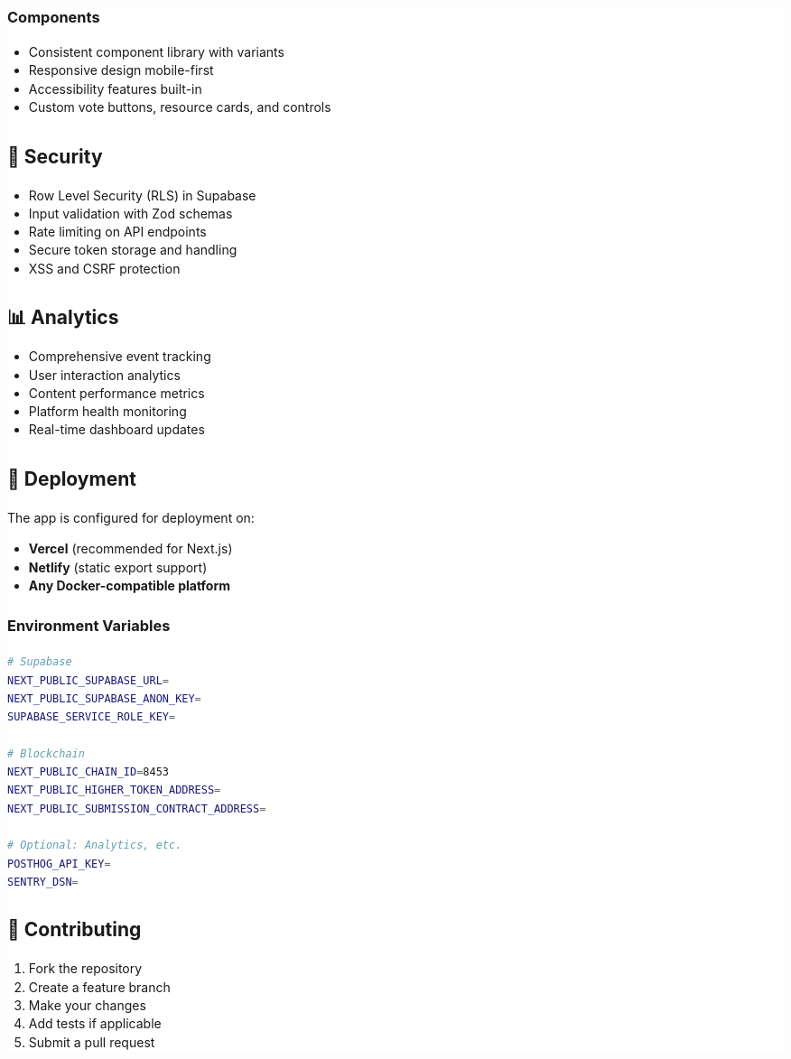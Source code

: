 ### Components
- Consistent component library with variants
- Responsive design mobile-first
- Accessibility features built-in
- Custom vote buttons, resource cards, and controls

## 🔐 Security

- Row Level Security (RLS) in Supabase
- Input validation with Zod schemas
- Rate limiting on API endpoints
- Secure token storage and handling
- XSS and CSRF protection

## 📊 Analytics

- Comprehensive event tracking
- User interaction analytics
- Content performance metrics
- Platform health monitoring
- Real-time dashboard updates

## 🚀 Deployment

The app is configured for deployment on:
- **Vercel** (recommended for Next.js)
- **Netlify** (static export support)
- **Any Docker-compatible platform**

### Environment Variables
```bash
# Supabase
NEXT_PUBLIC_SUPABASE_URL=
NEXT_PUBLIC_SUPABASE_ANON_KEY=
SUPABASE_SERVICE_ROLE_KEY=

# Blockchain
NEXT_PUBLIC_CHAIN_ID=8453
NEXT_PUBLIC_HIGHER_TOKEN_ADDRESS=
NEXT_PUBLIC_SUBMISSION_CONTRACT_ADDRESS=

# Optional: Analytics, etc.
POSTHOG_API_KEY=
SENTRY_DSN=
```

## 🤝 Contributing

1. Fork the repository
2. Create a feature branch
3. Make your changes
4. Add tests if applicable
5. Submit a pull request

